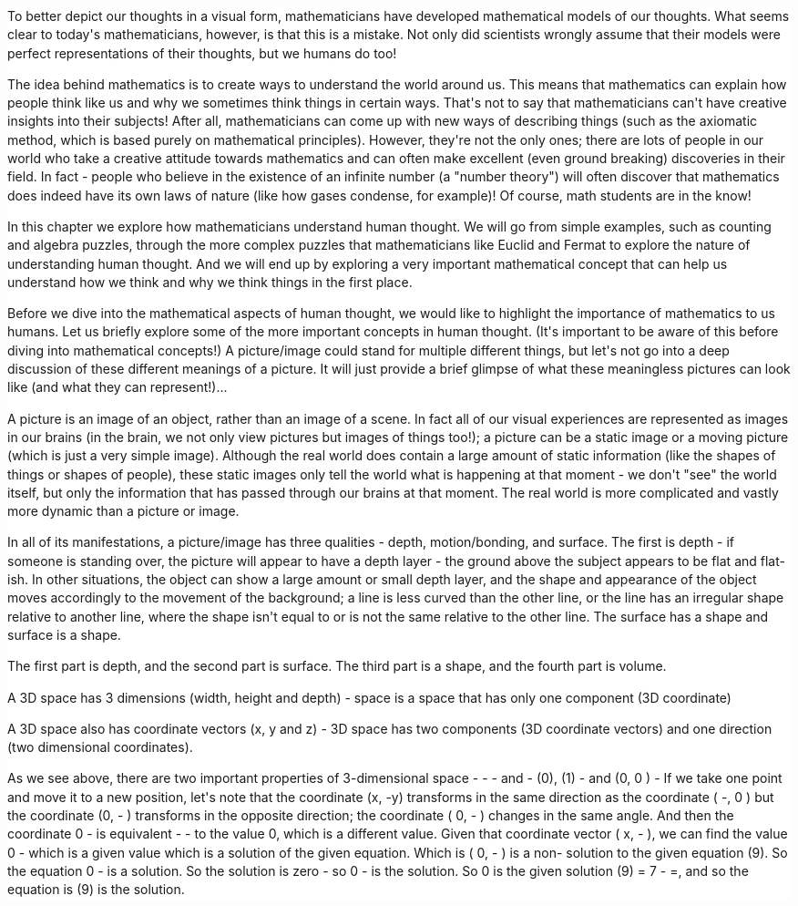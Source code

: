 To better depict our thoughts in a visual form, mathematicians have developed mathematical models of our thoughts. What seems clear to today's mathematicians, however, is that this is a mistake. Not only did scientists wrongly assume that their models were perfect representations of their thoughts, but we humans do too!

The idea behind mathematics is to create ways to understand the world around us. This means that mathematics can explain how people think like us and why we sometimes think things in certain ways. That's not to say that mathematicians can't have creative insights into their subjects! After all, mathematicians can come up with new ways of describing things (such as the axiomatic method, which is based purely on mathematical principles). However, they're not the only ones; there are lots of people in our world who take a creative attitude towards mathematics and can often make excellent (even ground breaking) discoveries in their field. In fact - people who believe in the existence of an infinite number (a "number theory") will often discover that mathematics does indeed have its own laws of nature (like how gases condense, for example)! Of course, math students are in the know!

In this chapter we explore how mathematicians understand human thought. We will go from simple examples, such as counting and algebra puzzles, through the more complex puzzles that mathematicians like Euclid and Fermat to explore the nature of understanding human thought. And we will end up by exploring a very important mathematical concept that can help us understand how we think and why we think things in the first place.

Before we dive into the mathematical aspects of human thought, we would like to highlight the importance of mathematics to us humans. Let us briefly explore some of the more important concepts in human thought. (It's important to be aware of this before diving into mathematical concepts!) A picture/image could stand for multiple different things, but let's not go into a deep discussion of these different meanings of a picture. It will just provide a brief glimpse of what these meaningless pictures can look like (and what they can represent!)...

A picture is an image of an object, rather than an image of a scene. In fact all of our visual experiences are represented as images in our brains (in the brain, we not only view pictures but images of things too!); a picture can be a static image or a moving picture (which is just a very simple image). Although the real world does contain a large amount of static information (like the shapes of things or shapes of people), these static images only tell the world what is happening at that moment - we don't "see" the world itself, but only the information that has passed through our brains at that moment. The real world is more complicated and vastly more dynamic than a picture or image.

In all of its manifestations, a picture/image has three qualities - depth, motion/bonding, and surface. The first is depth - if someone is standing over, the picture will appear to have a depth layer - the ground above the subject appears to be flat and flat-ish. In other situations, the object can show a large amount or small depth layer, and the shape and appearance of the object moves accordingly to the movement of the background; a line is less curved than the other line, or the line has an irregular shape relative to another line, where the shape isn't equal to or is not the same relative to the other line. The surface has a shape and surface is a shape.

The first part is depth, and the second part is surface.
The third part is a shape, and the fourth part is volume.

A 3D space has 3 dimensions (width, height and depth) - space is a space that has only one component (3D coordinate)

A 3D space also has coordinate vectors (x, y and z) - 3D space has two components (3D coordinate vectors) and one direction (two dimensional coordinates).

As we see above, there are two important properties of 3-dimensional space - - - and - (0), (1) - and (0, 0 ) -
If we take one point and move it to a new position, let's note that the coordinate (x, -y) transforms in the same direction as the coordinate ( -, 0 ) but the coordinate (0, - ) transforms in the opposite direction; the coordinate ( 0, - ) changes in the same angle. And then the coordinate 0 - is equivalent - - to the value 0, which is a different value.
Given that coordinate vector ( x, - ), we can find the value 0 - which is a given value which is a solution of the given equation.
Which is ( 0, - ) is a non- solution to the given equation (9).
So the equation 0 - is a solution.
So the solution is zero - so 0 - is the solution.
So 0 is the given solution (9) = 7 - =, and so the equation is (9) is the solution.
